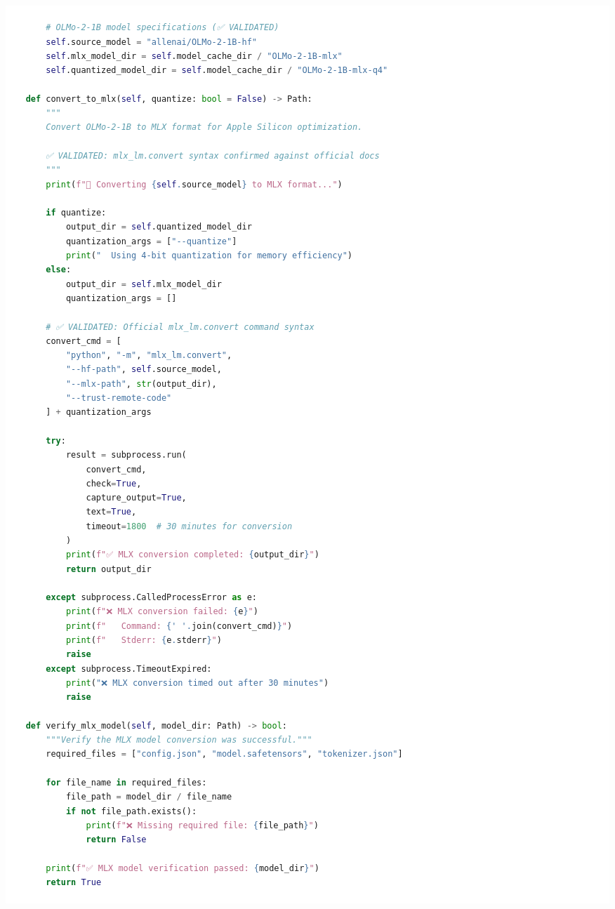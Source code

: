 ```python
        
        # OLMo-2-1B model specifications (✅ VALIDATED)
        self.source_model = "allenai/OLMo-2-1B-hf"
        self.mlx_model_dir = self.model_cache_dir / "OLMo-2-1B-mlx"
        self.quantized_model_dir = self.model_cache_dir / "OLMo-2-1B-mlx-q4"
    
    def convert_to_mlx(self, quantize: bool = False) -> Path:
        """
        Convert OLMo-2-1B to MLX format for Apple Silicon optimization.
        
        ✅ VALIDATED: mlx_lm.convert syntax confirmed against official docs
        """
        print(f"🔄 Converting {self.source_model} to MLX format...")
        
        if quantize:
            output_dir = self.quantized_model_dir
            quantization_args = ["--quantize"]
            print("  Using 4-bit quantization for memory efficiency")
        else:
            output_dir = self.mlx_model_dir
            quantization_args = []
        
        # ✅ VALIDATED: Official mlx_lm.convert command syntax
        convert_cmd = [
            "python", "-m", "mlx_lm.convert",
            "--hf-path", self.source_model,
            "--mlx-path", str(output_dir),
            "--trust-remote-code"
        ] + quantization_args
        
        try:
            result = subprocess.run(
                convert_cmd,
                check=True,
                capture_output=True,
                text=True,
                timeout=1800  # 30 minutes for conversion
            )
            print(f"✅ MLX conversion completed: {output_dir}")
            return output_dir
            
        except subprocess.CalledProcessError as e:
            print(f"❌ MLX conversion failed: {e}")
            print(f"   Command: {' '.join(convert_cmd)}")
            print(f"   Stderr: {e.stderr}")
            raise
        except subprocess.TimeoutExpired:
            print("❌ MLX conversion timed out after 30 minutes")
            raise
    
    def verify_mlx_model(self, model_dir: Path) -> bool:
        """Verify the MLX model conversion was successful."""
        required_files = ["config.json", "model.safetensors", "tokenizer.json"]
        
        for file_name in required_files:
            file_path = model_dir / file_name
            if not file_path.exists():
                print(f"❌ Missing required file: {file_path}")
                return False
        
        print(f"✅ MLX model verification passed: {model_dir}")
        return True
    
```